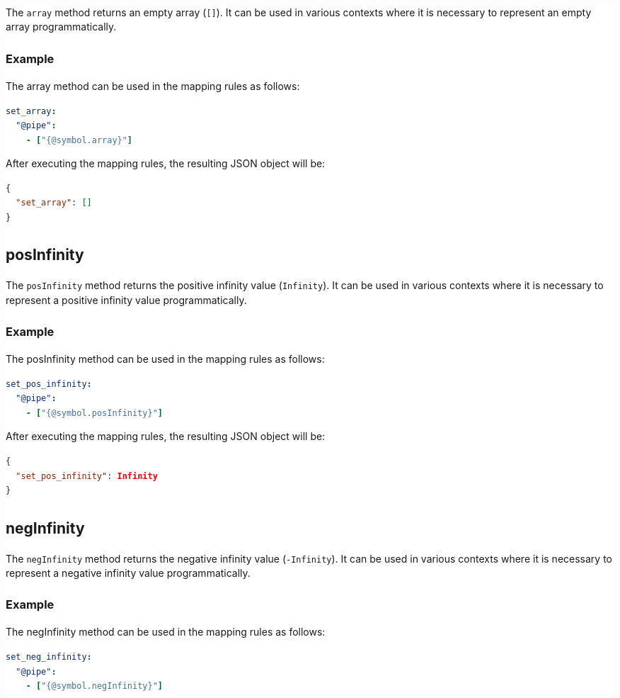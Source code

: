 The `array` method returns an empty array (`[]`). It can be used in various contexts where it is necessary to represent an empty array programmatically.

### Example

The array method can be used in the mapping rules as follows:

```yaml
set_array:
  "@pipe":
    - ["{@symbol.array}"]
```

After executing the mapping rules, the resulting JSON object will be:

```json
{
  "set_array": []
}
```

## posInfinity

The `posInfinity` method returns the positive infinity value (`Infinity`). It can be used in various contexts where it is necessary to represent a positive infinity value programmatically.

### Example

The posInfinity method can be used in the mapping rules as follows:

```yaml
set_pos_infinity:
  "@pipe":
    - ["{@symbol.posInfinity}"]
```

After executing the mapping rules, the resulting JSON object will be:

```json
{
  "set_pos_infinity": Infinity
}
```

## negInfinity

The `negInfinity` method returns the negative infinity value (`-Infinity`). It can be used in various contexts where it is necessary to represent a negative infinity value programmatically.

### Example

The negInfinity method can be used in the mapping rules as follows:

```yaml
set_neg_infinity:
  "@pipe":
    - ["{@symbol.negInfinity}"]
```
